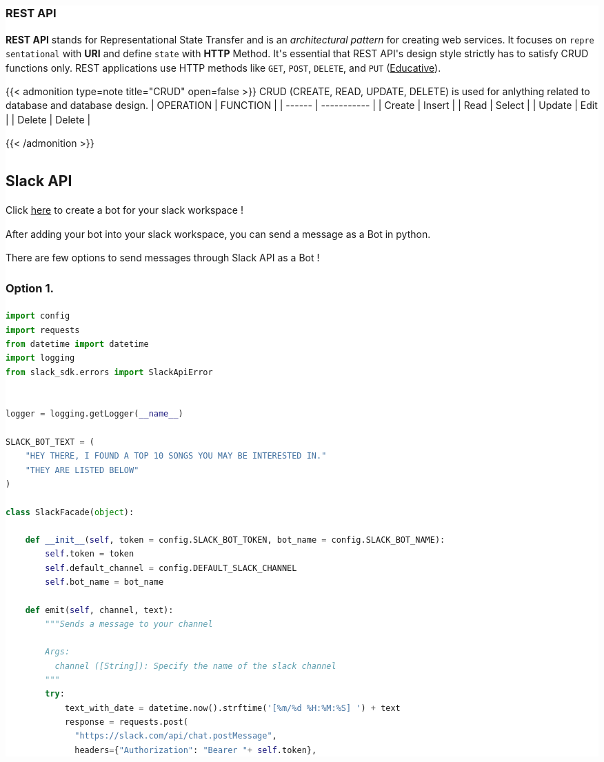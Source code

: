 
### REST API
**REST API** stands for Representational State Transfer and is an *architectural pattern* for creating web services. It focuses on `representational` with **URI** and define `state` with **HTTP** Method. It's essential that REST API's design style strictly has to satisfy CRUD functions only. REST applications use HTTP methods like `GET`, `POST`, `DELETE`, and `PUT` ([Educative](https://www.educative.io/blog/what-are-rest-apis)).

{{< admonition type=note title="CRUD" open=false >}}
CRUD (CREATE, READ, UPDATE, DELETE) is used for anlything related to database and database design. 
| OPERATION | FUNCTION  |
| ------ | ----------- |
| Create | Insert |
| Read   | Select |
| Update | Edit |
| Delete | Delete |

{{< /admonition >}}



## Slack API
Click [here](https://slack.com/help/articles/115005265703-Create-a-bot-for-your-workspace) to create a bot for your slack workspace !

After adding your bot into your slack workspace, you can send a message as a Bot in python. 

There are few options to send messages through Slack API as a Bot !

### Option 1. 
```python
import config
import requests
from datetime import datetime
import logging
from slack_sdk.errors import SlackApiError


logger = logging.getLogger(__name__)

SLACK_BOT_TEXT = (
    "HEY THERE, I FOUND A TOP 10 SONGS YOU MAY BE INTERESTED IN."
    "THEY ARE LISTED BELOW"
)

class SlackFacade(object):

    def __init__(self, token = config.SLACK_BOT_TOKEN, bot_name = config.SLACK_BOT_NAME):
        self.token = token
        self.default_channel = config.DEFAULT_SLACK_CHANNEL
        self.bot_name = bot_name

    def emit(self, channel, text):
        """Sends a message to your channel 

        Args:
          channel ([String]): Specify the name of the slack channel 
        """
        try: 
            text_with_date = datetime.now().strftime('[%m/%d %H:%M:%S] ') + text
            response = requests.post(
              "https://slack.com/api/chat.postMessage",
              headers={"Authorization": "Bearer "+ self.token},
```